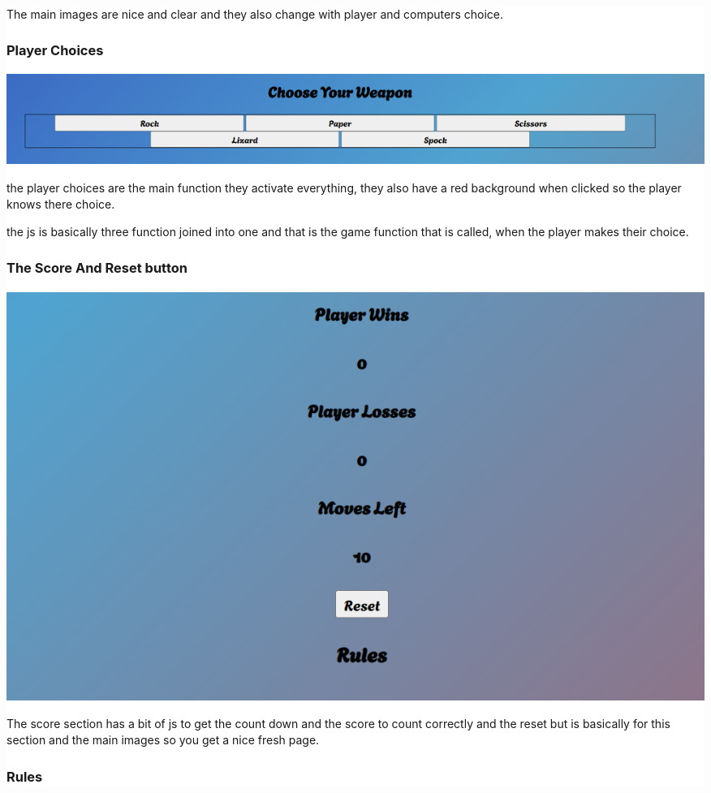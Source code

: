 The main images are nice and clear and they also change with player and computers choice.

### Player Choices

![](docs/images/player-choices.png)

the player choices are the main function they activate everything, they also have a red background when clicked so the player knows there choice.

the js is basically three function joined into one and that is the game function that is called, when the player makes their choice.

### The Score And Reset button 

![](docs/images/reset-scores.png)

The score section has a bit of js to get the count down and the score to count correctly and the reset but is basically for this section and the main images so you get a nice fresh page. 

### Rules
